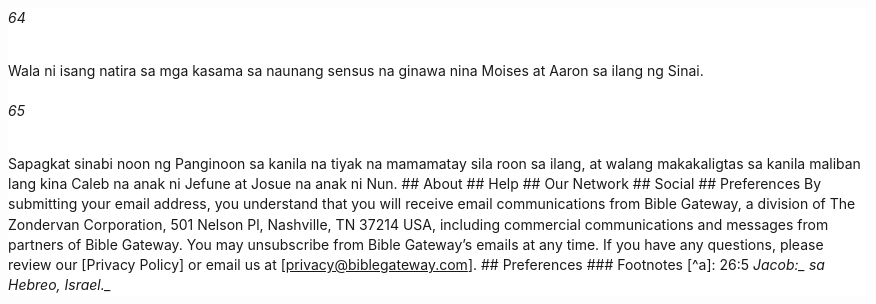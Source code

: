 









###### 64 










Wala ni isang natira sa mga kasama sa naunang sensus na ginawa nina Moises at Aaron sa ilang ng Sinai. 





















###### 65 










Sapagkat sinabi noon ng Panginoon sa kanila na tiyak na mamamatay sila roon sa ilang, at walang makakaligtas sa kanila maliban lang kina Caleb na anak ni Jefune at Josue na anak ni Nun. ## About ## Help ## Our Network ## Social ## Preferences By submitting your email address, you understand that you will receive email communications from Bible Gateway, a division of The Zondervan Corporation, 501 Nelson Pl, Nashville, TN 37214 USA, including commercial communications and messages from partners of Bible Gateway. You may unsubscribe from Bible Gateway&rsquo;s emails at any time. If you have any questions, please review our [Privacy Policy] or email us at [privacy@biblegateway.com]. ## Preferences ### Footnotes [^a]: 26:5 _Jacob_<i class="alternate">:_ sa Hebreo, <i class="alternate">Israel._
